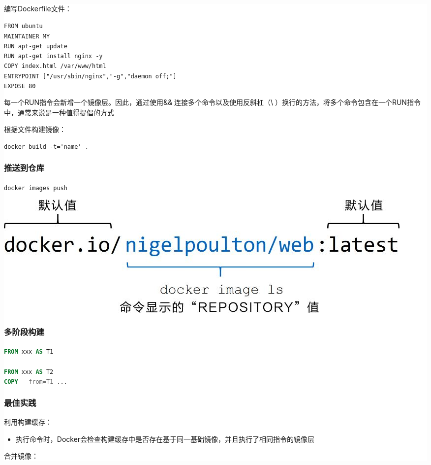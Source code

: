 编写Dockerfile文件：

```docker
FROM ubuntu
MAINTAINER MY
RUN apt-get update
RUN apt-get install nginx -y
COPY index.html /var/www/html
ENTRYPOINT ["/usr/sbin/nginx","-g","daemon off;"]
EXPOSE 80
```

每一个RUN指令会新增一个镜像层。因此，通过使用&& 连接多个命令以及使用反斜杠（\ ）换行的方法，将多个命令包含在一个RUN指令中，通常来说是一种值得提倡的方式

根据文件构建镜像：

```shell
docker build -t='name' .
```

### 推送到仓库

```sh
docker images push
```

![202082316201](/assets/202082316201.png)

### 多阶段构建

```Dockerfile
FROM xxx AS T1

FROM xxx AS T2
COPY --from=T1 ...
```

### 最佳实践

利用构建缓存：

- 执行命令时，Docker会检查构建缓存中是否存在基于同一基础镜像，并且执行了相同指令的镜像层

合并镜像：
